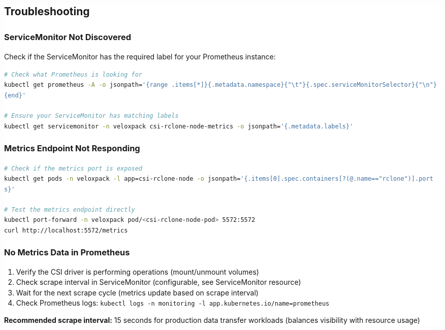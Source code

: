 ## Troubleshooting

### ServiceMonitor Not Discovered

Check if the ServiceMonitor has the required label for your Prometheus instance:

```bash
# Check what Prometheus is looking for
kubectl get prometheus -A -o jsonpath='{range .items[*]}{.metadata.namespace}{"\t"}{.spec.serviceMonitorSelector}{"\n"}{end}'

# Ensure your ServiceMonitor has matching labels
kubectl get servicemonitor -n veloxpack csi-rclone-node-metrics -o jsonpath='{.metadata.labels}'
```

### Metrics Endpoint Not Responding

```bash
# Check if the metrics port is exposed
kubectl get pods -n veloxpack -l app=csi-rclone-node -o jsonpath='{.items[0].spec.containers[?(@.name=="rclone")].ports}'

# Test the metrics endpoint directly
kubectl port-forward -n veloxpack pod/<csi-rclone-node-pod> 5572:5572
curl http://localhost:5572/metrics
```

### No Metrics Data in Prometheus

1. Verify the CSI driver is performing operations (mount/unmount volumes)
2. Check scrape interval in ServiceMonitor (configurable, see ServiceMonitor resource)
3. Wait for the next scrape cycle (metrics update based on scrape interval)
4. Check Prometheus logs: `kubectl logs -n monitoring -l app.kubernetes.io/name=prometheus`

**Recommended scrape interval:** 15 seconds for production data transfer workloads (balances visibility with resource usage)
